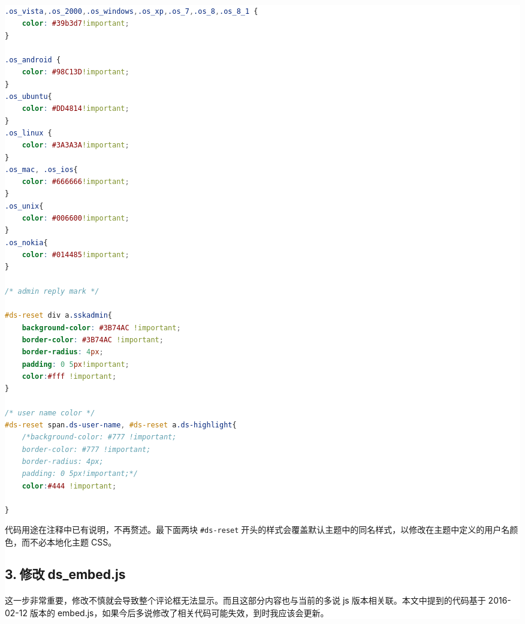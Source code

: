``` css
.os_vista,.os_2000,.os_windows,.os_xp,.os_7,.os_8,.os_8_1 {
	color: #39b3d7!important;
}
 
.os_android {
	color: #98C13D!important;
}
.os_ubuntu{
	color: #DD4814!important;
}
.os_linux {
	color: #3A3A3A!important;
}
.os_mac, .os_ios{
	color: #666666!important;
}
.os_unix{
	color: #006600!important;
}
.os_nokia{
	color: #014485!important;
}

/* admin reply mark */

#ds-reset div a.sskadmin{
	background-color: #3B74AC !important;
	border-color: #3B74AC !important;
	border-radius: 4px;
	padding: 0 5px!important;
	color:#fff !important;
}

/* user name color */
#ds-reset span.ds-user-name, #ds-reset a.ds-highlight{
	/*background-color: #777 !important;
	border-color: #777 !important;
	border-radius: 4px;
	padding: 0 5px!important;*/
	color:#444 !important;
	
}
```

代码用途在注释中已有说明，不再赘述。最下面两块 `#ds-reset` 开头的样式会覆盖默认主题中的同名样式，以修改在主题中定义的用户名颜色，而不必本地化主题 CSS。 

## 3. 修改 ds_embed.js

这一步非常重要，修改不慎就会导致整个评论框无法显示。而且这部分内容也与当前的多说 js 版本相关联。本文中提到的代码基于 2016-02-12 版本的 embed.js，如果今后多说修改了相关代码可能失效，到时我应该会更新。 
